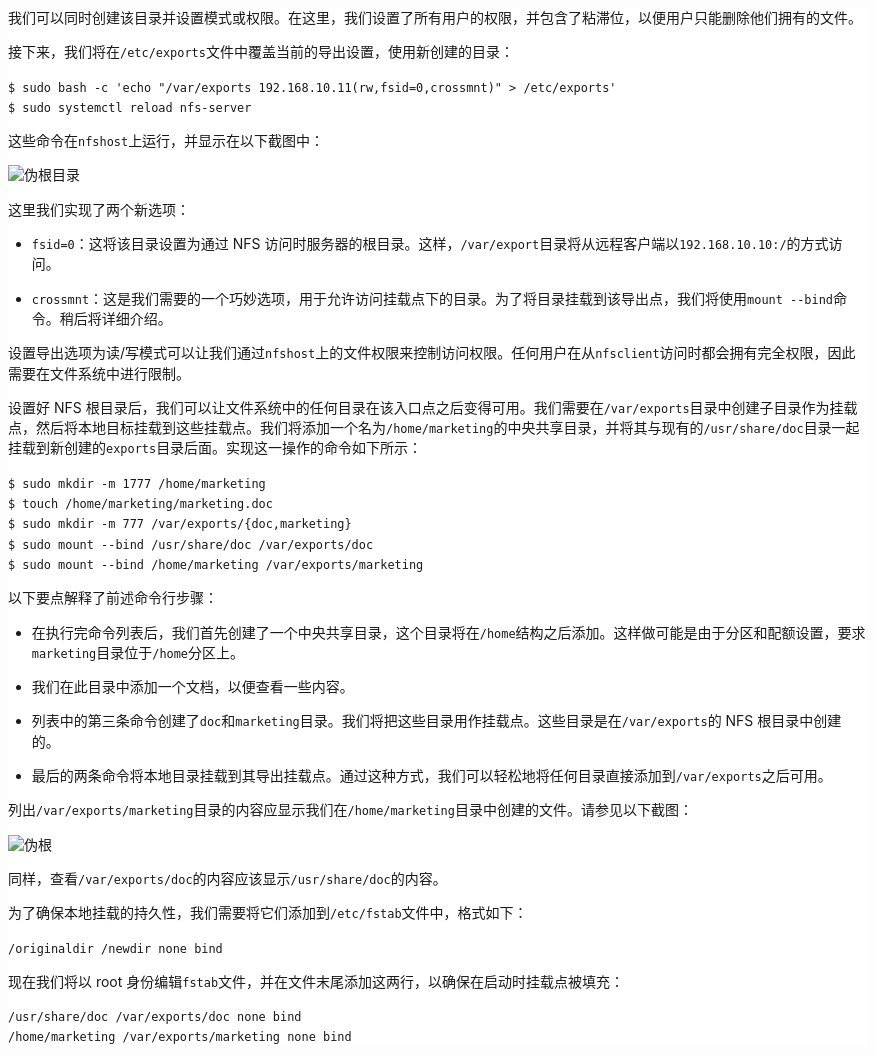 我们可以同时创建该目录并设置模式或权限。在这里，我们设置了所有用户的权限，并包含了粘滞位，以便用户只能删除他们拥有的文件。

接下来，我们将在`/etc/exports`文件中覆盖当前的导出设置，使用新创建的目录：

```
$ sudo bash -c 'echo "/var/exports 192.168.10.11(rw,fsid=0,crossmnt)" > /etc/exports'
$ sudo systemctl reload nfs-server

```

这些命令在`nfshost`上运行，并显示在以下截图中：

![伪根目录](img/image00260.jpeg)

这里我们实现了两个新选项：

+   `fsid=0`：这将该目录设置为通过 NFS 访问时服务器的根目录。这样，`/var/export`目录将从远程客户端以`192.168.10.10:/`的方式访问。

+   `crossmnt`：这是我们需要的一个巧妙选项，用于允许访问挂载点下的目录。为了将目录挂载到该导出点，我们将使用`mount --bind`命令。稍后将详细介绍。

设置导出选项为读/写模式可以让我们通过`nfshost`上的文件权限来控制访问权限。任何用户在从`nfsclient`访问时都会拥有完全权限，因此需要在文件系统中进行限制。

设置好 NFS 根目录后，我们可以让文件系统中的任何目录在该入口点之后变得可用。我们需要在`/var/exports`目录中创建子目录作为挂载点，然后将本地目标挂载到这些挂载点。我们将添加一个名为`/home/marketing`的中央共享目录，并将其与现有的`/usr/share/doc`目录一起挂载到新创建的`exports`目录后面。实现这一操作的命令如下所示：

```
$ sudo mkdir -m 1777 /home/marketing
$ touch /home/marketing/marketing.doc
$ sudo mkdir -m 777 /var/exports/{doc,marketing}
$ sudo mount --bind /usr/share/doc /var/exports/doc
$ sudo mount --bind /home/marketing /var/exports/marketing

```

以下要点解释了前述命令行步骤：

+   在执行完命令列表后，我们首先创建了一个中央共享目录，这个目录将在`/home`结构之后添加。这样做可能是由于分区和配额设置，要求`marketing`目录位于`/home`分区上。

+   我们在此目录中添加一个文档，以便查看一些内容。

+   列表中的第三条命令创建了`doc`和`marketing`目录。我们将把这些目录用作挂载点。这些目录是在`/var/exports`的 NFS 根目录中创建的。

+   最后的两条命令将本地目录挂载到其导出挂载点。通过这种方式，我们可以轻松地将任何目录直接添加到`/var/exports`之后可用。

列出`/var/exports/marketing`目录的内容应显示我们在`/home/marketing`目录中创建的文件。请参见以下截图：

![伪根](img/image00261.jpeg)

同样，查看`/var/exports/doc`的内容应该显示`/usr/share/doc`的内容。

为了确保本地挂载的持久性，我们需要将它们添加到`/etc/fstab`文件中，格式如下：

```
/originaldir /newdir none bind

```

现在我们将以 root 身份编辑`fstab`文件，并在文件末尾添加这两行，以确保在启动时挂载点被填充：

```
/usr/share/doc /var/exports/doc none bind
/home/marketing /var/exports/marketing none bind

```
